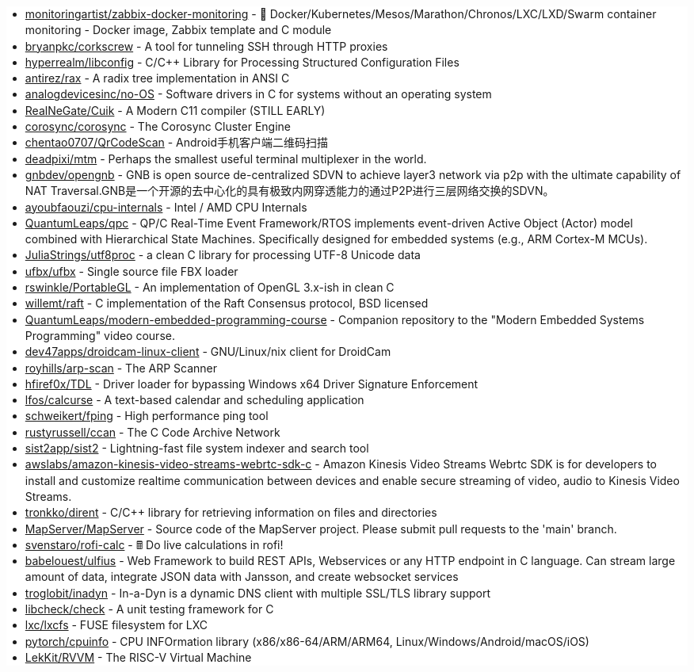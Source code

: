 * [monitoringartist/zabbix-docker-monitoring](https://github.com/monitoringartist/zabbix-docker-monitoring) - :whale: Docker/Kubernetes/Mesos/Marathon/Chronos/LXC/LXD/Swarm container monitoring - Docker image, Zabbix template and C module
* [bryanpkc/corkscrew](https://github.com/bryanpkc/corkscrew) - A tool for tunneling SSH through HTTP proxies
* [hyperrealm/libconfig](https://github.com/hyperrealm/libconfig) - C/C++ Library for Processing Structured Configuration Files
* [antirez/rax](https://github.com/antirez/rax) - A radix tree implementation in ANSI C
* [analogdevicesinc/no-OS](https://github.com/analogdevicesinc/no-OS) - Software drivers in C for systems without an operating system
* [RealNeGate/Cuik](https://github.com/RealNeGate/Cuik) - A Modern C11 compiler (STILL EARLY)
* [corosync/corosync](https://github.com/corosync/corosync) - The Corosync Cluster Engine
* [chentao0707/QrCodeScan](https://github.com/chentao0707/QrCodeScan) - Android手机客户端二维码扫描
* [deadpixi/mtm](https://github.com/deadpixi/mtm) - Perhaps the smallest useful terminal multiplexer in the world.
* [gnbdev/opengnb](https://github.com/gnbdev/opengnb) - GNB is open source de-centralized SDVN to achieve layer3 network via p2p with the ultimate capability of NAT Traversal.GNB是一个开源的去中心化的具有极致内网穿透能力的通过P2P进行三层网络交换的SDVN。
* [ayoubfaouzi/cpu-internals](https://github.com/ayoubfaouzi/cpu-internals) - Intel / AMD CPU Internals
* [QuantumLeaps/qpc](https://github.com/QuantumLeaps/qpc) - QP/C Real-Time Event Framework/RTOS implements event-driven Active Object (Actor) model combined with Hierarchical State Machines. Specifically designed for embedded systems (e.g., ARM Cortex-M MCUs).
* [JuliaStrings/utf8proc](https://github.com/JuliaStrings/utf8proc) - a clean C library for processing UTF-8 Unicode data
* [ufbx/ufbx](https://github.com/ufbx/ufbx) - Single source file FBX loader
* [rswinkle/PortableGL](https://github.com/rswinkle/PortableGL) - An implementation of OpenGL 3.x-ish in clean C
* [willemt/raft](https://github.com/willemt/raft) - C implementation of the Raft Consensus protocol, BSD licensed
* [QuantumLeaps/modern-embedded-programming-course](https://github.com/QuantumLeaps/modern-embedded-programming-course) - Companion repository to the "Modern Embedded Systems Programming" video course.
* [dev47apps/droidcam-linux-client](https://github.com/dev47apps/droidcam-linux-client) - GNU/Linux/nix client for DroidCam
* [royhills/arp-scan](https://github.com/royhills/arp-scan) - The ARP Scanner
* [hfiref0x/TDL](https://github.com/hfiref0x/TDL) - Driver loader for bypassing Windows x64 Driver Signature Enforcement
* [lfos/calcurse](https://github.com/lfos/calcurse) - A text-based calendar and scheduling application
* [schweikert/fping](https://github.com/schweikert/fping) - High performance ping tool
* [rustyrussell/ccan](https://github.com/rustyrussell/ccan) - The C Code Archive Network
* [sist2app/sist2](https://github.com/sist2app/sist2) - Lightning-fast file system indexer and search tool
* [awslabs/amazon-kinesis-video-streams-webrtc-sdk-c](https://github.com/awslabs/amazon-kinesis-video-streams-webrtc-sdk-c) - Amazon Kinesis Video Streams Webrtc SDK is for developers to install and customize realtime communication between devices and enable secure streaming of video, audio to Kinesis Video Streams.
* [tronkko/dirent](https://github.com/tronkko/dirent) - C/C++ library for retrieving information on files and directories
* [MapServer/MapServer](https://github.com/MapServer/MapServer) - Source code of the MapServer project.  Please submit pull requests to the 'main' branch.
* [svenstaro/rofi-calc](https://github.com/svenstaro/rofi-calc) - 🖩 Do live calculations in rofi!
* [babelouest/ulfius](https://github.com/babelouest/ulfius) - Web Framework to build REST APIs, Webservices or any HTTP endpoint in C language. Can stream large amount of data, integrate JSON data with Jansson, and create websocket services
* [troglobit/inadyn](https://github.com/troglobit/inadyn) - In-a-Dyn is a dynamic DNS client with multiple SSL/TLS library support
* [libcheck/check](https://github.com/libcheck/check) - A unit testing framework for C
* [lxc/lxcfs](https://github.com/lxc/lxcfs) - FUSE filesystem for LXC
* [pytorch/cpuinfo](https://github.com/pytorch/cpuinfo) - CPU INFOrmation library (x86/x86-64/ARM/ARM64, Linux/Windows/Android/macOS/iOS)
* [LekKit/RVVM](https://github.com/LekKit/RVVM) - The RISC-V Virtual Machine
